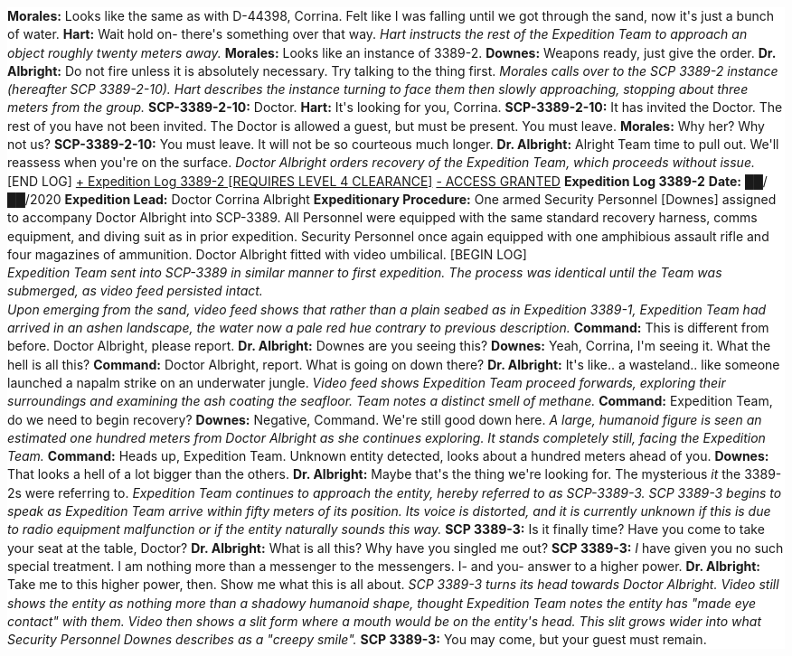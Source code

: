 **Morales:** Looks like the same as with D-44398, Corrina. Felt like I was falling until we got through the sand, now it's just a bunch of water.
**Hart:** Wait hold on- there's something over that way.
_Hart instructs the rest of the Expedition Team to approach an object roughly twenty meters away._
**Morales:** Looks like an instance of 3389-2.
**Downes:** Weapons ready, just give the order.
**Dr. Albright:** Do not fire unless it is absolutely necessary. Try talking to the thing first.
_Morales calls over to the SCP 3389-2 instance (hereafter SCP 3389-2-10). Hart describes the instance turning to face them then slowly approaching, stopping about three meters from the group._
**SCP-3389-2-10:** Doctor.
**Hart:** It's looking for you, Corrina.
**SCP-3389-2-10:** It has invited the Doctor. The rest of you have not been invited. The Doctor is allowed a guest, but must be present. You must leave.
**Morales:** Why her? Why not us?
**SCP-3389-2-10:** You must leave. It will not be so courteous much longer.
**Dr. Albright:** Alright Team time to pull out. We'll reassess when you're on the surface.
_Doctor Albright orders recovery of the Expedition Team, which proceeds without issue._
[END LOG]
[\+ Expedition Log 3389-2 [REQUIRES LEVEL 4 CLEARANCE]](javascript:;)
[\- ACCESS GRANTED](javascript:;)
**Expedition Log 3389-2**
**Date:** ██/██/2020
**Expedition Lead:** Doctor Corrina Albright
**Expeditionary Procedure:** One armed Security Personnel [Downes] assigned to accompany Doctor Albright into SCP-3389. All Personnel were equipped with the same standard recovery harness, comms equipment, and diving suit as in prior expedition. Security Personnel once again equipped with one amphibious assault rifle and four magazines of ammunition. Doctor Albright fitted with video umbilical.
[BEGIN LOG]  
_Expedition Team sent into SCP-3389 in similar manner to first expedition. The process was identical until the Team was submerged, as video feed persisted intact._  
_Upon emerging from the sand, video feed shows that rather than a plain seabed as in Expedition 3389-1, Expedition Team had arrived in an ashen landscape, the water now a pale red hue contrary to previous description._
**Command:** This is different from before. Doctor Albright, please report.
**Dr. Albright:** Downes are you seeing this?
**Downes:** Yeah, Corrina, I'm seeing it. What the hell is all this?
**Command:** Doctor Albright, report. What is going on down there?
**Dr. Albright:** It's like.. a wasteland.. like someone launched a napalm strike on an underwater jungle.
_Video feed shows Expedition Team proceed forwards, exploring their surroundings and examining the ash coating the seafloor. Team notes a distinct smell of methane._
**Command:** Expedition Team, do we need to begin recovery?
**Downes:** Negative, Command. We're still good down here.
_A large, humanoid figure is seen an estimated one hundred meters from Doctor Albright as she continues exploring. It stands completely still, facing the Expedition Team._
**Command:** Heads up, Expedition Team. Unknown entity detected, looks about a hundred meters ahead of you.
**Downes:** That looks a hell of a lot bigger than the others.
**Dr. Albright:** Maybe that's the thing we're looking for. The mysterious _it_ the 3389-2s were referring to.
_Expedition Team continues to approach the entity, hereby referred to as SCP-3389-3. SCP 3389-3 begins to speak as Expedition Team arrive within fifty meters of its position. Its voice is distorted, and it is currently unknown if this is due to radio equipment malfunction or if the entity naturally sounds this way._
**SCP 3389-3:** Is it finally time? Have you come to take your seat at the table, Doctor?
**Dr. Albright:** What is all this? Why have you singled me out?
**SCP 3389-3:** _I_ have given you no such special treatment. I am nothing more than a messenger to the messengers. I- and you- answer to a higher power.
**Dr. Albright:** Take me to this higher power, then. Show me what this is all about.
_SCP 3389-3 turns its head towards Doctor Albright. Video still shows the entity as nothing more than a shadowy humanoid shape, thought Expedition Team notes the entity has "made eye contact" with them. Video then shows a slit form where a mouth would be on the entity's head. This slit grows wider into what Security Personnel Downes describes as a "creepy smile"._
**SCP 3389-3:** You may come, but your guest must remain.